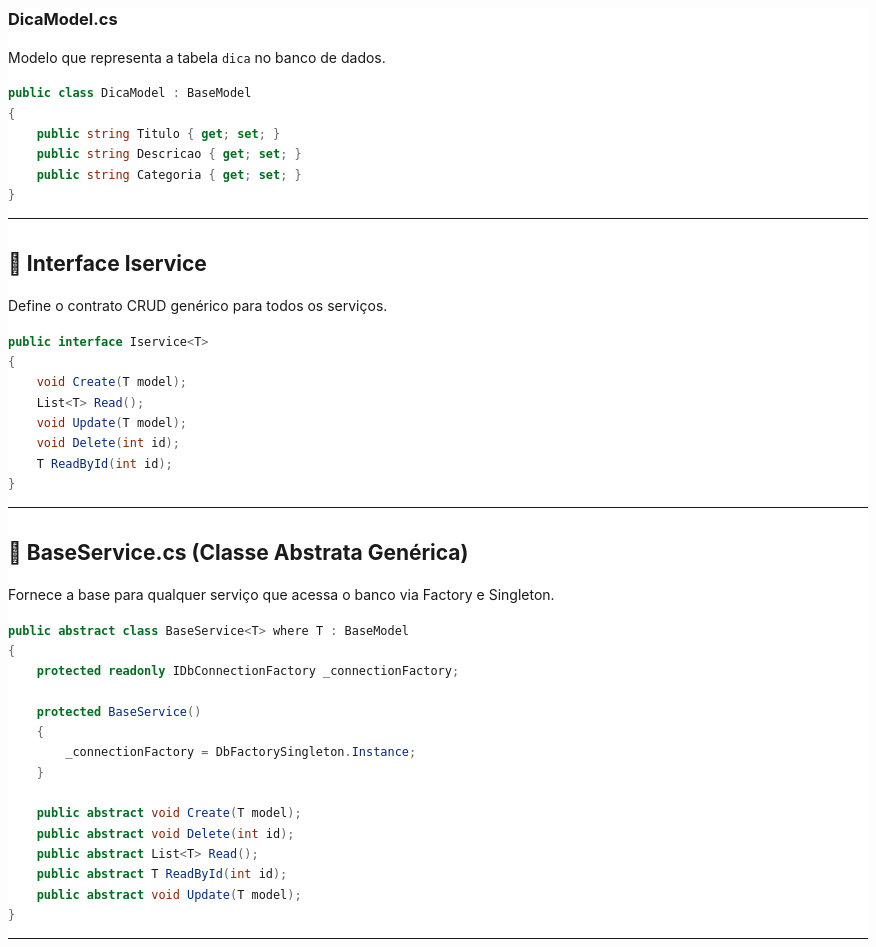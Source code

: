 ### DicaModel.cs

Modelo que representa a tabela `dica` no banco de dados.

```csharp
public class DicaModel : BaseModel
{
    public string Titulo { get; set; }
    public string Descricao { get; set; }
    public string Categoria { get; set; }
}
```

---

## 🔹 Interface Iservice<T>

Define o contrato CRUD genérico para todos os serviços.

```csharp
public interface Iservice<T>
{
    void Create(T model);
    List<T> Read();
    void Update(T model);
    void Delete(int id);
    T ReadById(int id);
}
```

---

## 🔹 BaseService.cs (Classe Abstrata Genérica)

Fornece a base para qualquer serviço que acessa o banco via Factory e Singleton.

```csharp
public abstract class BaseService<T> where T : BaseModel
{
    protected readonly IDbConnectionFactory _connectionFactory;

    protected BaseService() 
    {
        _connectionFactory = DbFactorySingleton.Instance;
    }

    public abstract void Create(T model);
    public abstract void Delete(int id);
    public abstract List<T> Read();
    public abstract T ReadById(int id);
    public abstract void Update(T model);
}
```

---